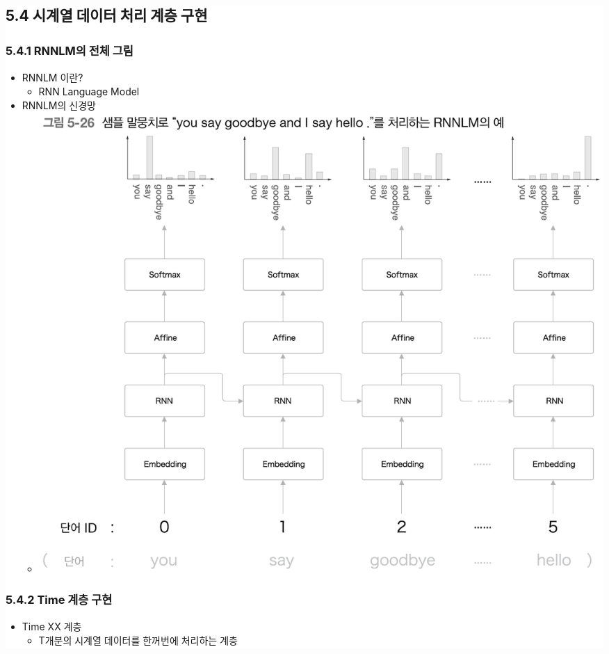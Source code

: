 ## 5.4 시계열 데이터 처리 계층 구현
### 5.4.1 RNNLM의 전체 그림
* RNNLM 이란?
  * RNN Language Model
* RNNLM의 신경망
  * ![RNNLM의 신경망](images/fig%205-26.png)
### 5.4.2 Time 계층 구현
* Time XX 계층
  * T개분의 시계열 데이터를 한꺼번에 처리하는 계층